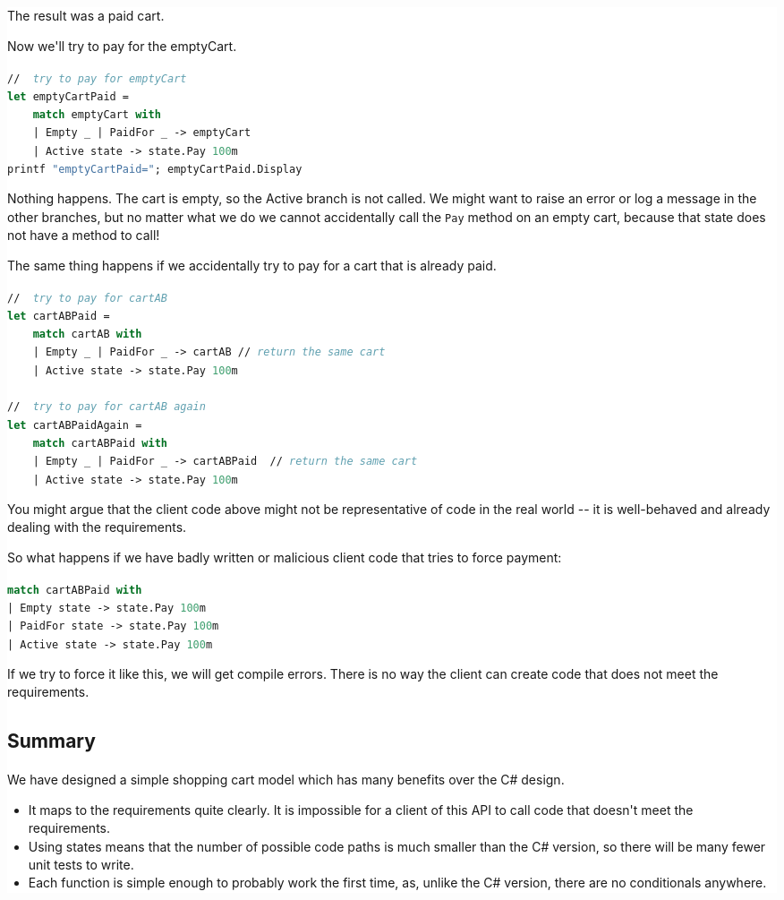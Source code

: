 The result was a paid cart.

Now we'll try to pay for the emptyCart.

```fsharp
//  try to pay for emptyCart
let emptyCartPaid =
    match emptyCart with
    | Empty _ | PaidFor _ -> emptyCart
    | Active state -> state.Pay 100m
printf "emptyCartPaid="; emptyCartPaid.Display
```

Nothing happens. The cart is empty, so the Active branch is not called. We might want to raise an error or log a message in the other branches, but no matter what we do we cannot accidentally call the `Pay` method on an empty cart, because that state does not have a method to call!

The same thing happens if we accidentally try to pay for a cart that is already paid.

```fsharp
//  try to pay for cartAB
let cartABPaid =
    match cartAB with
    | Empty _ | PaidFor _ -> cartAB // return the same cart
    | Active state -> state.Pay 100m

//  try to pay for cartAB again
let cartABPaidAgain =
    match cartABPaid with
    | Empty _ | PaidFor _ -> cartABPaid  // return the same cart
    | Active state -> state.Pay 100m
```

You might argue that the client code above might not be representative of code in the real world -- it is well-behaved and already dealing with the requirements.

So what happens if we have badly written or malicious client code that tries to force payment:

```fsharp
match cartABPaid with
| Empty state -> state.Pay 100m
| PaidFor state -> state.Pay 100m
| Active state -> state.Pay 100m
```

If we try to force it like this, we will get compile errors. There is no way the client can create code that does not meet the requirements.

## Summary

We have designed a simple shopping cart model which has many benefits over the C# design.

* It maps to the requirements quite clearly. It is impossible for a client of this API to call code that doesn't meet the requirements.
* Using states means that the number of possible code paths is much smaller than the C# version, so there will be many fewer unit tests to write.
* Each function is simple enough to probably work the first time, as, unlike the C# version, there are no conditionals anywhere.
